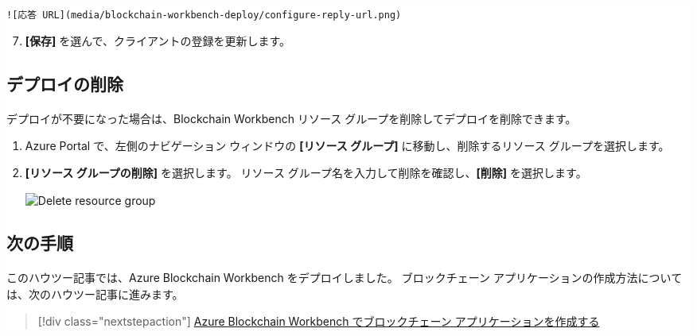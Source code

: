     ![応答 URL](media/blockchain-workbench-deploy/configure-reply-url.png)

7. **[保存]** を選んで、クライアントの登録を更新します。

## <a name="remove-a-deployment"></a>デプロイの削除

デプロイが不要になった場合は、Blockchain Workbench リソース グループを削除してデプロイを削除できます。

1. Azure Portal で、左側のナビゲーション ウィンドウの **[リソース グループ]** に移動し、削除するリソース グループを選択します。 
2. **[リソース グループの削除]** を選択します。 リソース グループ名を入力して削除を確認し、**[削除]** を選択します。

    ![Delete resource group](media/blockchain-workbench-deploy/delete-resource-group.png)

## <a name="next-steps"></a>次の手順

このハウツー記事では、Azure Blockchain Workbench をデプロイしました。 ブロックチェーン アプリケーションの作成方法については、次のハウツー記事に進みます。

> [!div class="nextstepaction"]
> [Azure Blockchain Workbench でブロックチェーン アプリケーションを作成する](blockchain-workbench-create-app.md)
